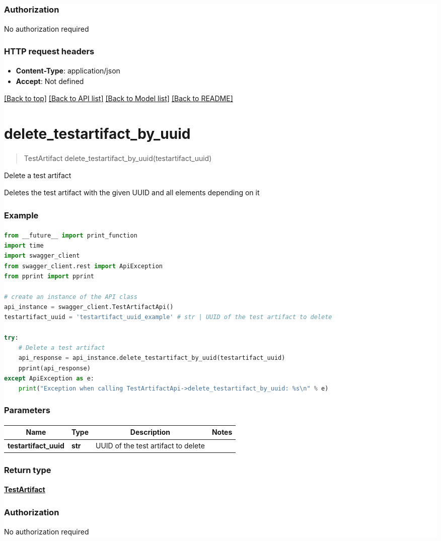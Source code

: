 ### Authorization

No authorization required

### HTTP request headers

 - **Content-Type**: application/json
 - **Accept**: Not defined

[[Back to top]](#) [[Back to API list]](../README.md#documentation-for-api-endpoints) [[Back to Model list]](../README.md#documentation-for-models) [[Back to README]](../README.md)

# **delete_testartifact_by_uuid**
> TestArtifact delete_testartifact_by_uuid(testartifact_uuid)

Delete a test artifact

Deletes the test artifact with the given UUID and all elements depending on it

### Example
```python
from __future__ import print_function
import time
import swagger_client
from swagger_client.rest import ApiException
from pprint import pprint

# create an instance of the API class
api_instance = swagger_client.TestArtifactApi()
testartifact_uuid = 'testartifact_uuid_example' # str | UUID of the test artifact to delete

try:
    # Delete a test artifact
    api_response = api_instance.delete_testartifact_by_uuid(testartifact_uuid)
    pprint(api_response)
except ApiException as e:
    print("Exception when calling TestArtifactApi->delete_testartifact_by_uuid: %s\n" % e)
```

### Parameters

Name | Type | Description  | Notes
------------- | ------------- | ------------- | -------------
 **testartifact_uuid** | **str**| UUID of the test artifact to delete | 

### Return type

[**TestArtifact**](TestArtifact.md)

### Authorization

No authorization required
